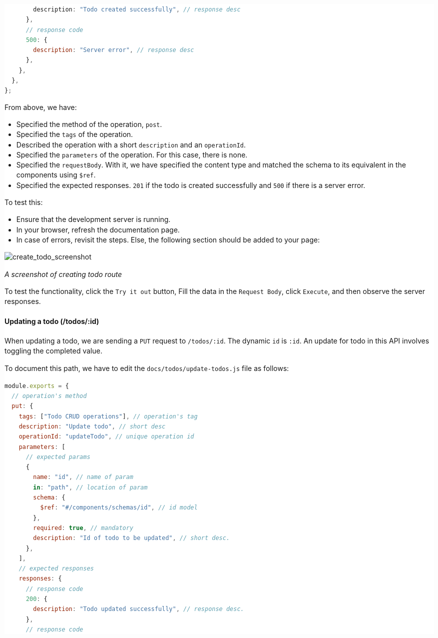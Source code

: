 ```js
        description: "Todo created successfully", // response desc
      },
      // response code
      500: {
        description: "Server error", // response desc
      },
    },
  },
};
```

From above, we have:

- Specified the method of the operation, `post`.
- Specified the `tags` of the operation.
- Described the operation with a short `description` and an `operationId`.
- Specified the `parameters` of the operation. For this case, there is none.
- Specified the `requestBody`. With it, we have specified the content type and matched the schema to its equivalent in the components using `$ref`.
- Specified the expected responses. `201` if the todo is created successfully and `500` if there is a server error.

To test this:

- Ensure that the development server is running.
- In your browser, refresh the documentation page.
- In case of errors, revisit the steps. Else, the following section should be added to your page:

![create_todo_screenshot](/engineering-education/documenting-node-js-rest-api-using-swagger/create-todo-screenshot.png)

_A screenshot of creating todo route_

To test the functionality, click the `Try it out` button, Fill the data in the `Request Body`, click `Execute`, and then observe the server responses.

#### Updating a todo (/todos/:id)
When updating a todo, we are sending a `PUT` request to `/todos/:id`. The dynamic `id` is `:id`. An update for todo in this API involves toggling the completed value.

To document this path, we have to edit the `docs/todos/update-todos.js` file as follows:

```js
module.exports = {
  // operation's method
  put: {
    tags: ["Todo CRUD operations"], // operation's tag
    description: "Update todo", // short desc
    operationId: "updateTodo", // unique operation id
    parameters: [
      // expected params
      {
        name: "id", // name of param
        in: "path", // location of param
        schema: {
          $ref: "#/components/schemas/id", // id model
        },
        required: true, // mandatory
        description: "Id of todo to be updated", // short desc.
      },
    ],
    // expected responses
    responses: {
      // response code
      200: {
        description: "Todo updated successfully", // response desc.
      },
      // response code
```